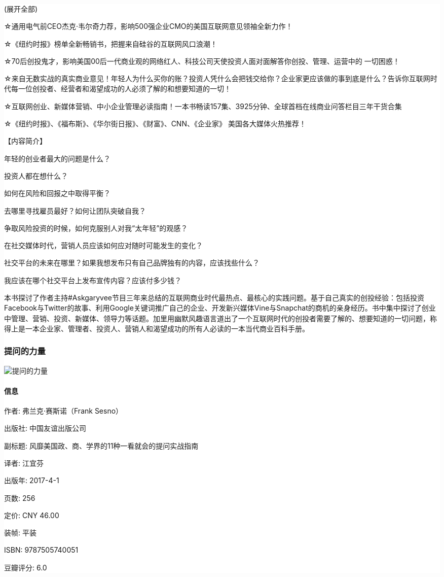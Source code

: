 (展开全部)

☆通用电气前CEO杰克·韦尔奇力荐，影响500强企业CMO的美国互联网意见领袖全新力作！

☆《纽约时报》榜单全新畅销书，把握来自硅谷的互联网风口浪潮！

☆70后创投鬼才，影响美国00后一代商业观的网络红人、科技公司天使投资人面对面解答你创投、管理、运营中的 一切困惑！

☆来自无数实战的真实商业意见！年轻人为什么买你的账？投资人凭什么会把钱交给你？企业家更应该做的事到底是什么？告诉你互联网时代每一位创投者、经营者和渴望成功的人必须了解的和想要知道的一切！

☆互联网创业、新媒体营销、中小企业管理必读指南！一本书畅读157集、3925分钟、全球首档在线商业问答栏目三年干货合集

☆《纽约时报》、《福布斯》、《华尔街日报》、《财富》、CNN、《企业家》 美国各大媒体火热推荐！

【内容简介】

年轻的创业者最大的问题是什么？

投资人都在想什么？

如何在风险和回报之中取得平衡？

去哪里寻找雇员最好？如何让团队突破自我？

争取风险投资的时候，如何克服别人对我“太年轻”的观感？

在社交媒体时代，营销人员应该如何应对随时可能发生的变化？

社交平台的未来在哪里？如果我想发布只有自己品牌独有的内容，应该找些什么？

我应该在哪个社交平台上发布宣传内容？应该付多少钱？

本书探讨了作者主持#Askgaryvee节目三年来总结的互联网商业时代最热点、最核心的实践问题。基于自己真实的创投经验：包括投资Facebook与Twitter的故事、利用Google关键词推广自己的企业、开发新兴媒体Vine与Snapchat的商机的亲身经历。书中集中探讨了创业中管理、营销、投资、新媒体、领导力等话题。加里用幽默风趣语言道出了一个互联网时代的创投者需要了解的、想要知道的一切问题，称得上是一本企业家、管理者、投资人、营销人和渴望成功的所有人必读的一本当代商业百科手册。



### 提问的力量

![提问的力量](https://img1.doubanio.com/view/subject/l/public/s29422937.jpg)

#### 信息

作者: 弗兰克·赛斯诺（Frank Sesno） 

出版社: 中国友谊出版公司 

副标题: 风靡美国政、商、学界的11种一看就会的提问实战指南 

译者: 江宜芬 

出版年: 2017-4-1 

页数: 256 

定价: CNY 46.00 

装帧: 平装 

ISBN: 9787505740051

豆瓣评分: 6.0
